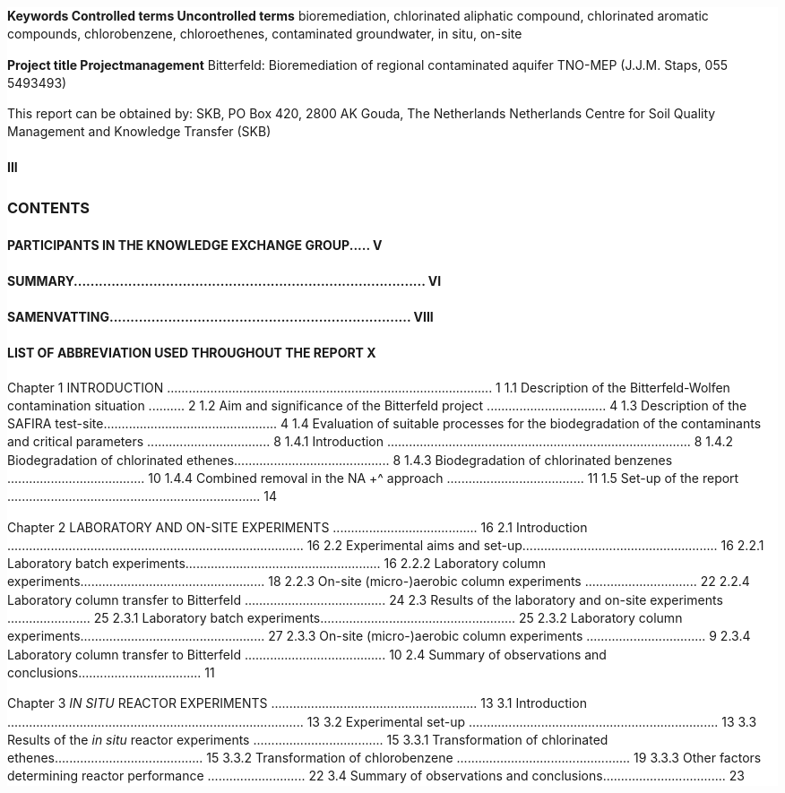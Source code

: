 **Keywords Controlled terms Uncontrolled terms** bioremediation, chlorinated aliphatic compound, chlorinated aromatic compounds, chlorobenzene, chloroethenes, contaminated groundwater, in situ, on-site 

**Project title Projectmanagement** Bitterfeld: Bioremediation of regional contaminated aquifer TNO-MEP (J.J.M. Staps, 055 5493493) 

This report can be obtained by: SKB, PO Box 420, 2800 AK Gouda, The Netherlands Netherlands Centre for Soil Quality Management and Knowledge Transfer (SKB) 


#### III 

### CONTENTS 

#### PARTICIPANTS IN THE KNOWLEDGE EXCHANGE GROUP..... V 

#### SUMMARY.................................................................................... VI 

#### SAMENVATTING........................................................................ VIII 

#### LIST OF ABBREVIATION USED THROUGHOUT THE REPORT X 

Chapter 1 INTRODUCTION .......................................................................................... 1 1.1 Description of the Bitterfeld-Wolfen contamination situation .......... 2 1.2 Aim and significance of the Bitterfeld project ................................. 4 1.3 Description of the SAFIRA test-site................................................ 4 1.4 Evaluation of suitable processes for the biodegradation of the contaminants and critical parameters .................................. 8 1.4.1 Introduction .................................................................................... 8 1.4.2 Biodegradation of chlorinated ethenes........................................... 8 1.4.3 Biodegradation of chlorinated benzenes ...................................... 10 1.4.4 Combined removal in the NA +^ approach ...................................... 11 1.5 Set-up of the report ...................................................................... 14 

Chapter 2 LABORATORY AND ON-SITE EXPERIMENTS ........................................ 16 2.1 Introduction .................................................................................. 16 2.2 Experimental aims and set-up...................................................... 16 2.2.1 Laboratory batch experiments...................................................... 16 2.2.2 Laboratory column experiments................................................... 18 2.2.3 On-site (micro-)aerobic column experiments ............................... 22 2.2.4 Laboratory column transfer to Bitterfeld ....................................... 24 2.3 Results of the laboratory and on-site experiments ....................... 25 2.3.1 Laboratory batch experiments...................................................... 25 2.3.2 Laboratory column experiments................................................... 27 2.3.3 On-site (micro-)aerobic column experiments ................................. 9 2.3.4 Laboratory column transfer to Bitterfeld ....................................... 10 2.4 Summary of observations and conclusions.................................. 11 

Chapter 3 _IN SITU_ REACTOR EXPERIMENTS ......................................................... 13 3.1 Introduction .................................................................................. 13 3.2 Experimental set-up ..................................................................... 13 3.3 Results of the _in situ_ reactor experiments .................................... 15 3.3.1 Transformation of chlorinated ethenes......................................... 15 3.3.2 Transformation of chlorobenzene ................................................ 19 3.3.3 Other factors determining reactor performance ........................... 22 3.4 Summary of observations and conclusions.................................. 23 
